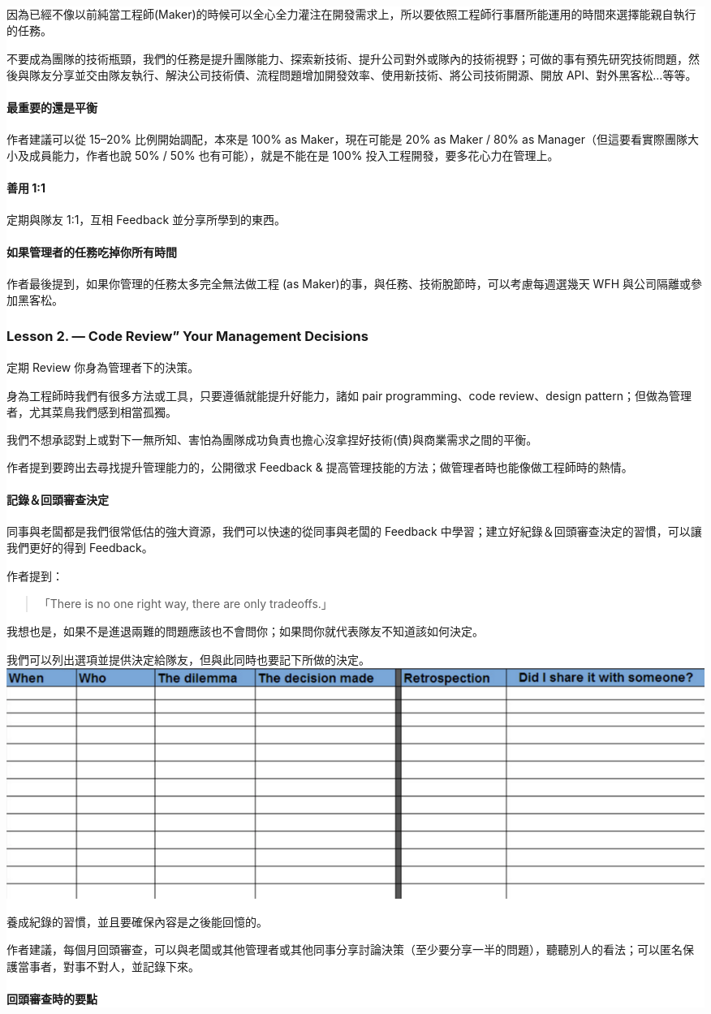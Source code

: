 因為已經不像以前純當工程師(Maker)的時候可以全心全力灌注在開發需求上，所以要依照工程師行事曆所能運用的時間來選擇能親自執行的任務。

不要成為團隊的技術瓶頸，我們的任務是提升團隊能力、探索新技術、提升公司對外或隊內的技術視野；可做的事有預先研究技術問題，然後與隊友分享並交由隊友執行、解決公司技術債、流程問題增加開發效率、使用新技術、將公司技術開源、開放 API、對外黑客松…等等。
#### 最重要的還是平衡

作者建議可以從 15–20% 比例開始調配，本來是 100% as Maker，現在可能是 20% as Maker / 80% as Manager（但這要看實際團隊大小及成員能力，作者也說 50% / 50% 也有可能），就是不能在是 100% 投入工程開發，要多花心力在管理上。
#### 善用 1:1

定期與隊友 1:1，互相 Feedback 並分享所學到的東西。
#### 如果管理者的任務吃掉你所有時間

作者最後提到，如果你管理的任務太多完全無法做工程 (as Maker)的事，與任務、技術脫節時，可以考慮每週選幾天 WFH 與公司隔離或參加黑客松。
### Lesson 2. — Code Review” Your Management Decisions

定期 Review 你身為管理者下的決策。

身為工程師時我們有很多方法或工具，只要遵循就能提升好能力，諸如 pair programming、code review、design pattern；但做為管理者，尤其菜鳥我們感到相當孤獨。

我們不想承認對上或對下一無所知、害怕為團隊成功負責也擔心沒拿捏好技術(債)與商業需求之間的平衡。

作者提到要跨出去尋找提升管理能力的，公開徵求 Feedback & 提高管理技能的方法；做管理者時也能像做工程師時的熱情。
#### 記錄＆回頭審查決定

同事與老闆都是我們很常低估的強大資源，我們可以快速的從同事與老闆的 Feedback 中學習；建立好紀錄＆回頭審查決定的習慣，可以讓我們更好的得到 Feedback。

作者提到：
> 「There is no one right way, there are only tradeoffs.」

我想也是，如果不是進退兩難的問題應該也不會問你；如果問你就代表隊友不知道該如何決定。

我們可以列出選項並提供決定給隊友，但與此同時也要記下所做的決定。
![作者提供的紀錄 Sheet 範本](/assets/1c9eafd4a190/1*ckCF-uBpxAjNzbUTdvMhBA.png "作者提供的紀錄 Sheet 範本")

養成紀錄的習慣，並且要確保內容是之後能回憶的。

作者建議，每個月回頭審查，可以與老闆或其他管理者或其他同事分享討論決策（至少要分享一半的問題），聽聽別人的看法；可以匿名保護當事者，對事不對人，並記錄下來。
#### 回頭審查時的要點
